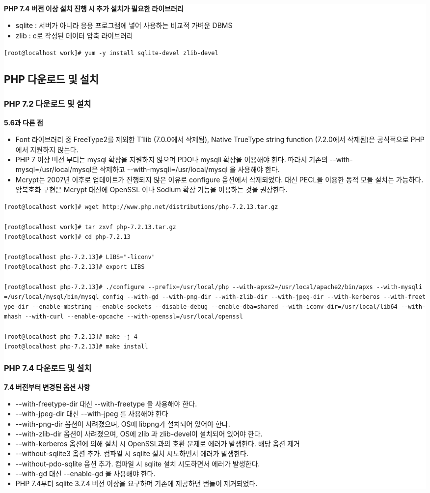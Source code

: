<b>PHP 7.4 버전 이상 설치 진행 시 추가 설치가 필요한 라이브러리</b>
- sqlite : 서버가 아니라 응용 프로그램에 넣어 사용하는 비교적 가벼운 DBMS
- zlib : c로 작성된 데이터 압축 라이브러리

```
[root@localhost work]# yum -y install sqlite-devel zlib-devel
```


## PHP 다운로드 및 설치
### PHP 7.2 다운로드 및 설치



<b>5.6과 다른 점</b>
- Font 라이브러리 중 FreeType2를 제외한 T1lib (7.0.0에서 삭제됨), Native TrueType string function (7.2.0에서 삭제됨)은 공식적으로 PHP에서 지원하지 않는다.
- PHP 7 이상 버전 부터는 mysql 확장을 지원하지 않으며 PDO나 mysqli 확장을 이용해야 한다. 따라서 기존의 &#45;&#45;with-mysql=/usr/local/mysql은 삭제하고 &#45;&#45;with-mysqli=/usr/local/mysql 을 사용해야 한다.
- Mcrypt는 2007년 이후로 업데이트가 진행되지 않은 이유로 configure 옵션에서 삭제되었다. 대신 PECL을 이용한 동적 모듈 설치는 가능하다. 암복호화 구현은 Mcrypt 대신에 OpenSSL 이나 Sodium 확장 기능을 이용하는 것을 권장한다.

```
[root@localhost work]# wget http://www.php.net/distributions/php-7.2.13.tar.gz

[root@localhost work]# tar zxvf php-7.2.13.tar.gz
[root@localhost work]# cd php-7.2.13

[root@localhost php-7.2.13]# LIBS="-liconv"
[root@localhost php-7.2.13]# export LIBS

[root@localhost php-7.2.13]# ./configure --prefix=/usr/local/php --with-apxs2=/usr/local/apache2/bin/apxs --with-mysqli=/usr/local/mysql/bin/mysql_config --with-gd --with-png-dir --with-zlib-dir --with-jpeg-dir --with-kerberos --with-freetype-dir --enable-mbstring --enable-sockets --disable-debug --enable-dba=shared --with-iconv-dir=/usr/local/lib64 --with-mhash --with-curl --enable-opcache --with-openssl=/usr/local/openssl

[root@localhost php-7.2.13]# make -j 4
[root@localhost php-7.2.13]# make install
```

### PHP 7.4 다운로드 및 설치



<b>7.4 버전부터 변경된 옵션 사항</b>
- &#45;&#45;with-freetype-dir 대신 &#45;&#45;with-freetype 을 사용해야 한다.
- &#45;&#45;with-jpeg-dir 대신 &#45;&#45;with-jpeg 를 사용해야 한다
- &#45;&#45;with-png-dir 옵션이 사려졌으며, OS에 libpng가 설치되어 있어야 한다.
- &#45;&#45;with-zlib-dir 옵션이 사려졌으며, OS에 zlib 과 zlib-devel이 설치되어 있어야 한다.
- &#45;&#45;with-kerberos 옵션에 의해 설치 시 OpenSSL과의 호환 문제로 에러가 발생한다. 해당 옵션 제거
- &#45;&#45;without-sqlite3  옵션 추가. 컴파일 시 sqlite 설치 시도하면서 에러가 발생한다.
- &#45;&#45;without-pdo-sqlite 옵션 추가. 컴파일 시 sqlite 설치 시도하면서 에러가 발생한다.
- &#45;&#45;with-gd 대신 --enable-gd 을 사용해야 한다.
- PHP 7.4부터 sqlite 3.7.4 버전 이상을 요구하며 기존에 제공하던 번들이 제거되었다.
